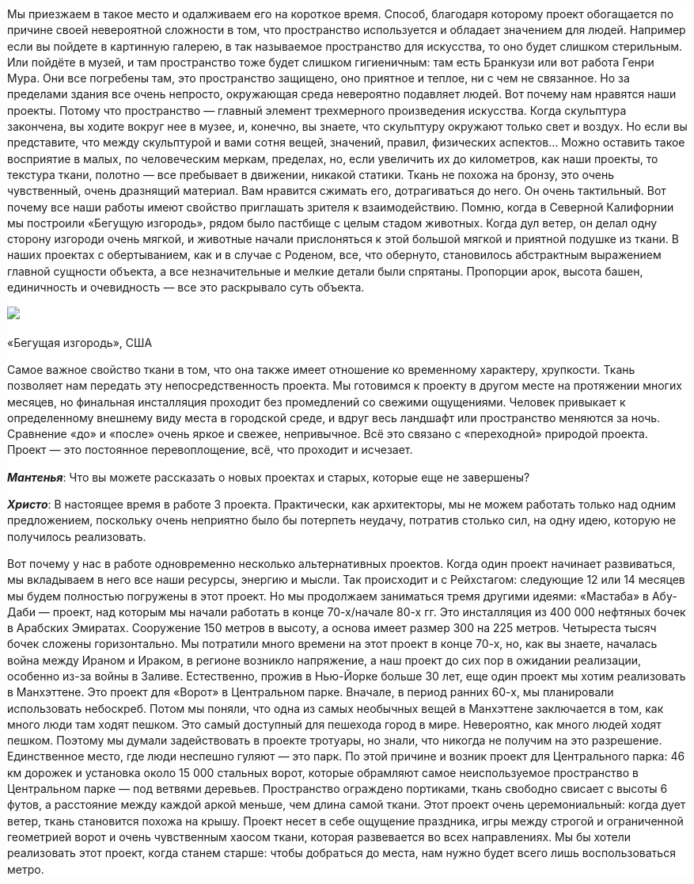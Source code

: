 Мы приезжаем в такое место и одалживаем его на короткое время. Способ, благодаря которому проект обогащается по причине своей невероятной сложности в том, что пространство используется и обладает значением для людей. Например если вы пойдете в картинную галерею, в так называемое пространство для искусства, то оно будет слишком стерильным. Или пойдёте в музей, и там пространство тоже будет слишком гигиеничным: там есть Бранкузи или вот работа Генри Мура. Они все погребены там, это пространство защищено, оно приятное и теплое, ни с чем не связанное. Но за пределами здания все очень непросто, окружающая среда невероятно подавляет людей. Вот почему нам нравятся наши проекты. Потому что пространство — главный элемент трехмерного произведения искусства. Когда скульптура закончена, вы ходите вокруг нее в музее, и, конечно, вы знаете, что скульптуру окружают только свет и воздух. Но если вы представите, что между скульптурой и вами сотня вещей, значений, правил, физических аспектов… Можно оставить такое восприятие в малых, по человеческим меркам, пределах, но, если увеличить их до километров, как наши проекты, то текстура ткани, полотно — все пребывает в движении, никакой статики. Ткань не похожа на бронзу, это очень чувственный, очень дразнящий материал. Вам нравится сжимать его, дотрагиваться до него. Он очень тактильный. Вот почему все наши работы имеют свойство приглашать зрителя к взаимодействию. Помню, когда в Северной Калифорнии мы построили «Бегущую изгородь», рядом было пастбище с целым стадом животных. Когда дул ветер, он делал одну сторону изгороди очень мягкой, и животные начали прислоняться к этой большой мягкой и приятной подушке из ткани. В наших проектах с обертыванием, как и в случае с Роденом, все, что обернуто, становилось абстрактным выражением главной сущности объекта, а все незначительные и мелкие детали были спрятаны. Пропорции арок, высота башен, единичность и очевидность — все это раскрывало суть объекта. 

![](https://assets.discours.io/unsafe/900x/production/image/7e8c0da0-a54e-11e8-bfc7-9b5979ddfe3f.jpeg)

«Бегущая изгородь», США

Самое важное свойство ткани в том, что она также имеет отношение ко временному характеру, хрупкости. Ткань позволяет нам передать эту непосредственность проекта. Мы готовимся к проекту в другом месте на протяжении многих месяцев, но финальная инсталляция проходит без промедлений со свежими ощущениями. Человек привыкает к определенному внешнему виду места в городской среде, и вдруг весь ландшафт или пространство меняются за ночь. Сравнение «до» и «после» очень яркое и свежее, непривычное. Всё это связано с «переходной» природой проекта. Проект — это постоянное перевоплощение, всё, что проходит и исчезает.

**_Мантенья_**: Что вы можете рассказать о новых проектах и старых, которые еще не завершены?

**_Христо_**: В настоящее время в работе 3 проекта. Практически, как архитекторы, мы не можем работать только над одним предложением, поскольку очень неприятно было бы потерпеть неудачу, потратив столько сил, на одну идею, которую не получилось реализовать.

Вот почему у нас в работе одновременно несколько альтернативных проектов. Когда один проект начинает развиваться, мы вкладываем в него все наши ресурсы, энергию и мысли. Так происходит и с Рейхстагом: следующие 12 или 14 месяцев мы будем полностью погружены в этот проект. Но мы продолжаем заниматься тремя другими идеями: «Мастаба» в Абу-Даби — проект, над которым мы начали работать в конце 70-х/начале 80-х гг. Это инсталляция из 400 000 нефтяных бочек в Арабских Эмиратах. Сооружение 150 метров в высоту, а основа имеет размер 300 на 225 метров. Четыреста тысяч бочек сложены горизонтально. Мы потратили много времени на этот проект в конце 70-х, но, как вы знаете, началась война между Ираном и Ираком, в регионе возникло напряжение, а наш проект до сих пор в ожидании реализации, особенно из-за войны в Заливе. Естественно, прожив в Нью-Йорке больше 30 лет, еще один проект мы хотим реализовать в Манхэттене. Это проект для «Ворот» в Центральном парке. Вначале, в период ранних 60-х, мы планировали использовать небоскреб. Потом мы поняли, что одна из самых необычных вещей в Манхэттене заключается в том, как много люди там ходят пешком. Это самый доступный для пешехода город в мире. Невероятно, как много людей ходят пешком. Поэтому мы думали задействовать в проекте тротуары, но знали, что никогда не получим на это разрешение. Единственное место, где люди неспешно гуляют — это парк. По этой причине и возник проект для Центрального парка: 46 км дорожек и установка около 15 000 стальных ворот, которые обрамляют самое неиспользуемое пространство в Центральном парке — под ветвями деревьев. Пространство ограждено портиками, ткань свободно свисает с высоты 6 футов, а расстояние между каждой аркой меньше, чем длина самой ткани. Этот проект очень церемониальный: когда дует ветер, ткань становится похожа на крышу. Проект несет в себе ощущение праздника, игры между строгой и ограниченной геометрией ворот и очень чувственным хаосом ткани, которая развевается во всех направлениях. Мы бы хотели реализовать этот проект, когда станем старше: чтобы добраться до места, нам нужно будет всего лишь воспользоваться метро.
